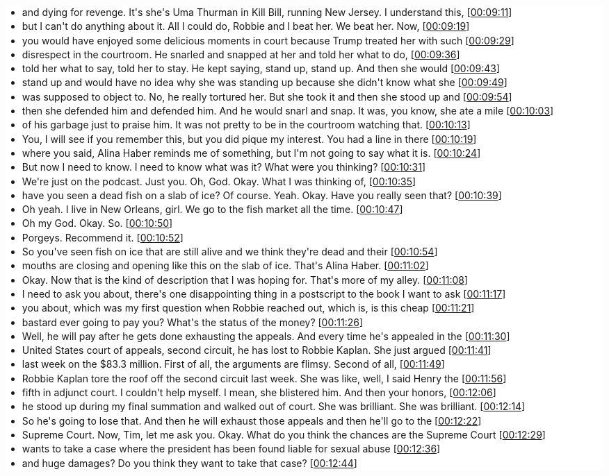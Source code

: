 *  and dying for revenge. It's she's Uma Thurman in Kill Bill, running New Jersey. I understand this, [[00:09:11](https://www.youtube.com/watch?v=NA5pP1cbCj0&t=551.36s)]
*  but I can't do anything about it. All I could do, Robbie and I beat her. We beat her. Now, [[00:09:19](https://www.youtube.com/watch?v=NA5pP1cbCj0&t=559.84s)]
*  you would have enjoyed some delicious moments in court because Trump treated her with such [[00:09:29](https://www.youtube.com/watch?v=NA5pP1cbCj0&t=569.76s)]
*  disrespect in the courtroom. He snarled and snapped at her and told her what to do, [[00:09:36](https://www.youtube.com/watch?v=NA5pP1cbCj0&t=576.8s)]
*  told her what to say, told her to stay. He kept saying, stand up, stand up. And then she would [[00:09:43](https://www.youtube.com/watch?v=NA5pP1cbCj0&t=583.6s)]
*  stand up and would have no idea why she was standing up because she didn't know what she [[00:09:49](https://www.youtube.com/watch?v=NA5pP1cbCj0&t=589.28s)]
*  was supposed to object to. No, he really tortured her. But she took it and then she stood up and [[00:09:54](https://www.youtube.com/watch?v=NA5pP1cbCj0&t=594.96s)]
*  then she defended him and defended him. And he would snarl and snap. It was, you know, she ate a mile [[00:10:03](https://www.youtube.com/watch?v=NA5pP1cbCj0&t=603.52s)]
*  of his garbage just to praise him. It was not pretty to be in the courtroom watching that. [[00:10:13](https://www.youtube.com/watch?v=NA5pP1cbCj0&t=613.12s)]
*  You, I will see if you remember this, but you did pique my interest. You had a line in there [[00:10:19](https://www.youtube.com/watch?v=NA5pP1cbCj0&t=619.92s)]
*  where you said, Alina Haber reminds me of something, but I'm not going to say what it is. [[00:10:24](https://www.youtube.com/watch?v=NA5pP1cbCj0&t=624.8s)]
*  But now I need to know. I need to know what was it? What were you thinking? [[00:10:31](https://www.youtube.com/watch?v=NA5pP1cbCj0&t=631.4399999999999s)]
*  We're just on the podcast. Just you. Oh, God. Okay. What I was thinking of, [[00:10:35](https://www.youtube.com/watch?v=NA5pP1cbCj0&t=635.68s)]
*  have you seen a dead fish on a slab of ice? Of course. Yeah. Okay. Have you really seen that? [[00:10:39](https://www.youtube.com/watch?v=NA5pP1cbCj0&t=639.76s)]
*  Oh yeah. I live in New Orleans, girl. We go to the fish market all the time. [[00:10:47](https://www.youtube.com/watch?v=NA5pP1cbCj0&t=647.12s)]
*  Oh my God. Okay. So. [[00:10:50](https://www.youtube.com/watch?v=NA5pP1cbCj0&t=650.8s)]
*  Porgeys. Recommend it. [[00:10:52](https://www.youtube.com/watch?v=NA5pP1cbCj0&t=652.4s)]
*  So you've seen fish on ice that are still alive and we think they're dead and their [[00:10:54](https://www.youtube.com/watch?v=NA5pP1cbCj0&t=654.32s)]
*  mouths are closing and opening like this on the slab of ice. That's Alina Haber. [[00:11:02](https://www.youtube.com/watch?v=NA5pP1cbCj0&t=662.08s)]
*  Okay. Now that is the kind of description that I was hoping for. That's more of my alley. [[00:11:08](https://www.youtube.com/watch?v=NA5pP1cbCj0&t=668.16s)]
*  I need to ask you about, there's one disappointing thing in a postscript to the book I want to ask [[00:11:17](https://www.youtube.com/watch?v=NA5pP1cbCj0&t=677.12s)]
*  you about, which was my first question when Robbie reached out, which is, is this cheap [[00:11:21](https://www.youtube.com/watch?v=NA5pP1cbCj0&t=681.2s)]
*  bastard ever going to pay you? What's the status of the money? [[00:11:26](https://www.youtube.com/watch?v=NA5pP1cbCj0&t=686.5600000000001s)]
*  Well, he will pay after he gets done exhausting the appeals. And every time he's appealed in the [[00:11:30](https://www.youtube.com/watch?v=NA5pP1cbCj0&t=690.16s)]
*  United States court of appeals, second circuit, he has lost to Robbie Kaplan. She just argued [[00:11:41](https://www.youtube.com/watch?v=NA5pP1cbCj0&t=701.76s)]
*  last week on the $83.3 million. First of all, the arguments are flimsy. Second of all, [[00:11:49](https://www.youtube.com/watch?v=NA5pP1cbCj0&t=709.04s)]
*  Robbie Kaplan tore the roof off the second circuit last week. She was like, well, I said Henry the [[00:11:56](https://www.youtube.com/watch?v=NA5pP1cbCj0&t=716.48s)]
*  fifth in adjunct court. I couldn't help myself. I mean, she blistered him. And then your honors, [[00:12:06](https://www.youtube.com/watch?v=NA5pP1cbCj0&t=726.64s)]
*  he stood up during my final summation and walked out of court. She was brilliant. She was brilliant. [[00:12:14](https://www.youtube.com/watch?v=NA5pP1cbCj0&t=734.56s)]
*  So he's going to lose that. And then he will exhaust those appeals and then he'll go to the [[00:12:22](https://www.youtube.com/watch?v=NA5pP1cbCj0&t=742.64s)]
*  Supreme Court. Now, Tim, let me ask you. Okay. What do you think the chances are the Supreme Court [[00:12:29](https://www.youtube.com/watch?v=NA5pP1cbCj0&t=749.52s)]
*  wants to take a case where the president has been found liable for sexual abuse [[00:12:36](https://www.youtube.com/watch?v=NA5pP1cbCj0&t=756.72s)]
*  and huge damages? Do you think they want to take that case? [[00:12:44](https://www.youtube.com/watch?v=NA5pP1cbCj0&t=764.48s)]